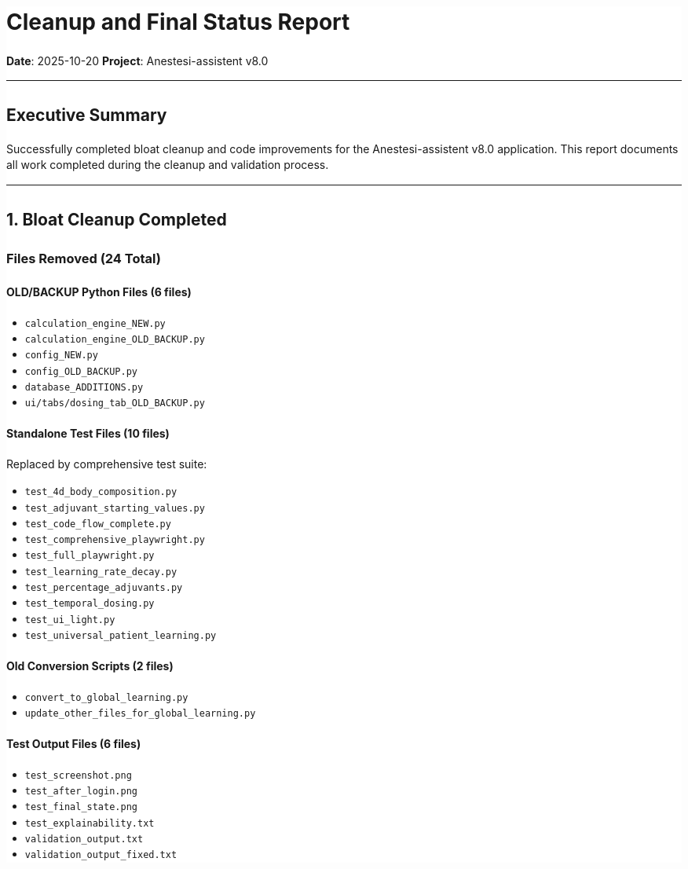 # Cleanup and Final Status Report

**Date**: 2025-10-20
**Project**: Anestesi-assistent v8.0

---

## Executive Summary

Successfully completed bloat cleanup and code improvements for the Anestesi-assistent v8.0 application. This report documents all work completed during the cleanup and validation process.

---

## 1. Bloat Cleanup Completed

### Files Removed (24 Total)

#### OLD/BACKUP Python Files (6 files)
- `calculation_engine_NEW.py`
- `calculation_engine_OLD_BACKUP.py`
- `config_NEW.py`
- `config_OLD_BACKUP.py`
- `database_ADDITIONS.py`
- `ui/tabs/dosing_tab_OLD_BACKUP.py`

#### Standalone Test Files (10 files)
Replaced by comprehensive test suite:
- `test_4d_body_composition.py`
- `test_adjuvant_starting_values.py`
- `test_code_flow_complete.py`
- `test_comprehensive_playwright.py`
- `test_full_playwright.py`
- `test_learning_rate_decay.py`
- `test_percentage_adjuvants.py`
- `test_temporal_dosing.py`
- `test_ui_light.py`
- `test_universal_patient_learning.py`

#### Old Conversion Scripts (2 files)
- `convert_to_global_learning.py`
- `update_other_files_for_global_learning.py`

#### Test Output Files (6 files)
- `test_screenshot.png`
- `test_after_login.png`
- `test_final_state.png`
- `test_explainability.txt`
- `validation_output.txt`
- `validation_output_fixed.txt`
